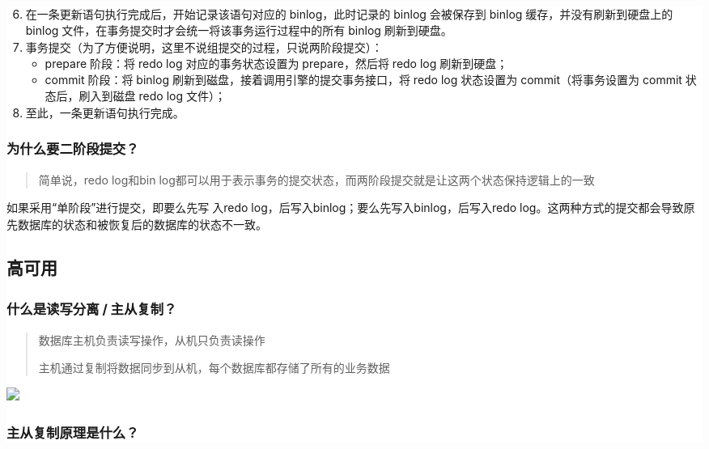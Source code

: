 6. 在一条更新语句执行完成后，开始记录该语句对应的 binlog，此时记录的 binlog 会被保存到 binlog 缓存，并没有刷新到硬盘上的 binlog 文件，在事务提交时才会统一将该事务运行过程中的所有 binlog 刷新到硬盘。
7. 事务提交（为了方便说明，这里不说组提交的过程，只说两阶段提交）：
    - prepare 阶段：将 redo log 对应的事务状态设置为 prepare，然后将 redo log 刷新到硬盘；
    - commit 阶段：将 binlog 刷新到磁盘，接着调用引擎的提交事务接口，将 redo log 状态设置为 commit（将事务设置为 commit 状态后，刷入到磁盘 redo log 文件）；
8. 至此，一条更新语句执行完成。

### 为什么要二阶段提交？
> 简单说，redo log和bin log都可以用于表示事务的提交状态，而两阶段提交就是让这两个状态保持逻辑上的一致
>

如果采用“单阶段”进行提交，即要么先写 入redo log，后写入binlog；要么先写入binlog，后写入redo log。这两种方式的提交都会导致原先数据库的状态和被恢复后的数据库的状态不一致。

## 高可用
### 什么是读写分离  / 主从复制？
> 数据库主机负责读写操作，从机只负责读操作
>
>   主机通过复制将数据同步到从机，每个数据库都存储了所有的业务数据
>

![](D:\desktop\面经高频问题.assets\image-20240402002641794.png)



### 主从复制原理是什么？
